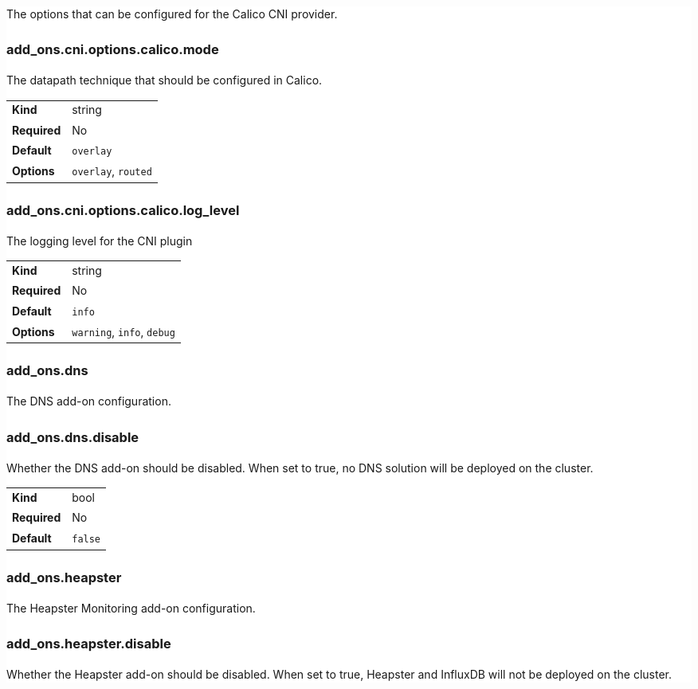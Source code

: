  The options that can be configured for the Calico CNI provider. 

###  add_ons.cni.options.calico.mode

 The datapath technique that should be configured in Calico. 

| | |
|----------|-----------------|
| **Kind** |  string |
| **Required** |  No |
| **Default** | `overlay` | 
| **Options** |  `overlay`, `routed`

###  add_ons.cni.options.calico.log_level

 The logging level for the CNI plugin 

| | |
|----------|-----------------|
| **Kind** |  string |
| **Required** |  No |
| **Default** | `info` | 
| **Options** |  `warning`, `info`, `debug`

###  add_ons.dns

 The DNS add-on configuration. 

###  add_ons.dns.disable

 Whether the DNS add-on should be disabled. When set to true, no DNS solution will be deployed on the cluster. 

| | |
|----------|-----------------|
| **Kind** |  bool |
| **Required** |  No |
| **Default** | `false` | 

###  add_ons.heapster

 The Heapster Monitoring add-on configuration. 

###  add_ons.heapster.disable

 Whether the Heapster add-on should be disabled. When set to true, Heapster and InfluxDB will not be deployed on the cluster. 

